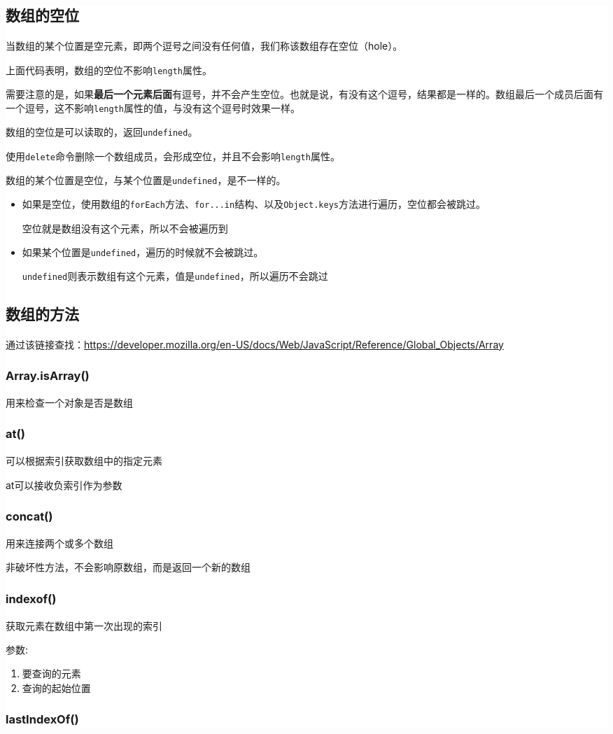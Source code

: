 



## 数组的空位

当数组的某个位置是空元素，即两个逗号之间没有任何值，我们称该数组存在空位（hole）。

上面代码表明，数组的空位不影响`length`属性。

需要注意的是，如果**最后一个元素后面**有逗号，并不会产生空位。也就是说，有没有这个逗号，结果都是一样的。数组最后一个成员后面有一个逗号，这不影响`length`属性的值，与没有这个逗号时效果一样。

数组的空位是可以读取的，返回`undefined`。

使用`delete`命令删除一个数组成员，会形成空位，并且不会影响`length`属性。

数组的某个位置是空位，与某个位置是`undefined`，是不一样的。

- 如果是空位，使用数组的`forEach`方法、`for...in`结构、以及`Object.keys`方法进行遍历，空位都会被跳过。

  空位就是数组没有这个元素，所以不会被遍历到

- 如果某个位置是`undefined`，遍历的时候就不会被跳过。

  `undefined`则表示数组有这个元素，值是`undefined`，所以遍历不会跳过





## 数组的方法

通过该链接查找：https://developer.mozilla.org/en-US/docs/Web/JavaScript/Reference/Global_Objects/Array

### Array.isArray()

用来检查一个对象是否是数组

### at()

可以根据索引获取数组中的指定元素

at可以接收负索引作为参数

### concat()

用来连接两个或多个数组

非破坏性方法，不会影响原数组，而是返回一个新的数组

### indexof()

获取元素在数组中第一次出现的索引

参数:

1. 要查询的元素
2. 查询的起始位置

### lastIndexOf()
